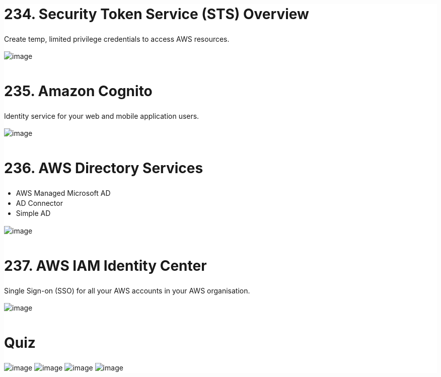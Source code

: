 # 234. Security Token Service (STS) Overview
Create temp, limited privilege credentials to access AWS resources.

<img width="296" height="424" alt="image" src="https://github.com/user-attachments/assets/838311cc-7423-4206-bd87-db0fecb1062c" />

# 235. Amazon Cognito
Identity service for your web and mobile application users.

<img width="635" height="336" alt="image" src="https://github.com/user-attachments/assets/f10d4cb0-3b92-4db3-9164-634650b0df61" />

# 236. AWS Directory Services
* AWS Managed Microsoft AD
* AD Connector
* Simple AD

<img width="975" height="434" alt="image" src="https://github.com/user-attachments/assets/fe7c783a-fb77-499f-8507-a563540353e4" />

# 237. AWS IAM Identity Center
Single Sign-on (SSO) for all your AWS accounts in your AWS organisation.

<img width="997" height="418" alt="image" src="https://github.com/user-attachments/assets/44ebe80f-13da-4374-9571-5e5e5da5ec86" />

# Quiz

<img width="845" height="481" alt="image" src="https://github.com/user-attachments/assets/4e541843-d8e6-44dd-9841-6b5cfbfc000a" />

<img width="832" height="478" alt="image" src="https://github.com/user-attachments/assets/2705ab5e-8009-478a-9779-ca7fe8ae2296" />

<img width="836" height="487" alt="image" src="https://github.com/user-attachments/assets/846b6e05-b19a-404b-adaf-42f8d9104909" />

<img width="842" height="507" alt="image" src="https://github.com/user-attachments/assets/c3ffbdc7-2671-4738-ad5c-b12a51f5909e" />

